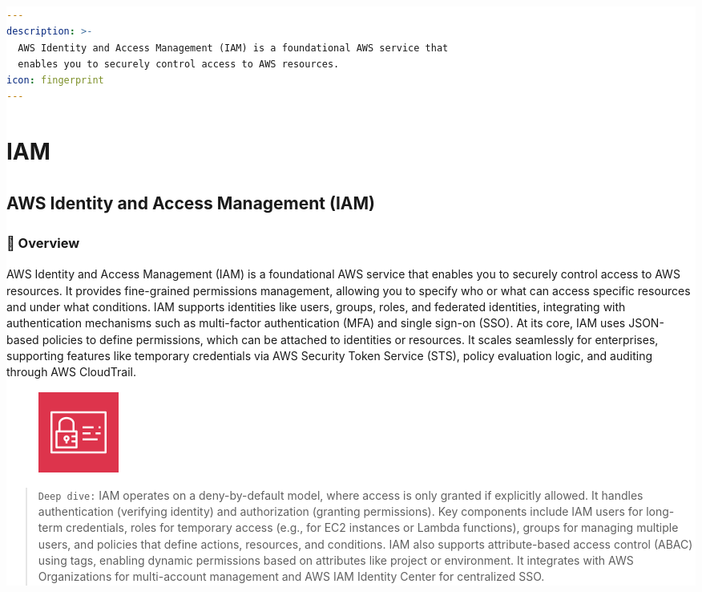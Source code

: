 ```yaml
---
description: >-
  AWS Identity and Access Management (IAM) is a foundational AWS service that
  enables you to securely control access to AWS resources.
icon: fingerprint
---
```


# IAM

## AWS Identity and Access Management (IAM)

### 🌟 Overview

AWS Identity and Access Management (IAM) is a foundational AWS service that enables you to securely control access to AWS resources. It provides fine-grained permissions management, allowing you to specify who or what can access specific resources and under what conditions. IAM supports identities like users, groups, roles, and federated identities, integrating with authentication mechanisms such as multi-factor authentication (MFA) and single sign-on (SSO). At its core, IAM uses JSON-based policies to define permissions, which can be attached to identities or resources. It scales seamlessly for enterprises, supporting features like temporary credentials via AWS Security Token Service (STS), policy evaluation logic, and auditing through AWS CloudTrail.

<figure><img src="../../../.gitbook/assets/Arch_AWS-Identity-and-Access-Management_64@5x.png" alt="" width="100"><figcaption></figcaption></figure>

> `Deep dive:` IAM operates on a deny-by-default model, where access is only granted if explicitly allowed. It handles authentication (verifying identity) and authorization (granting permissions). Key components include IAM users for long-term credentials, roles for temporary access (e.g., for EC2 instances or Lambda functions), groups for managing multiple users, and policies that define actions, resources, and conditions. IAM also supports attribute-based access control (ABAC) using tags, enabling dynamic permissions based on attributes like project or environment. It integrates with AWS Organizations for multi-account management and AWS IAM Identity Center for centralized SSO.
